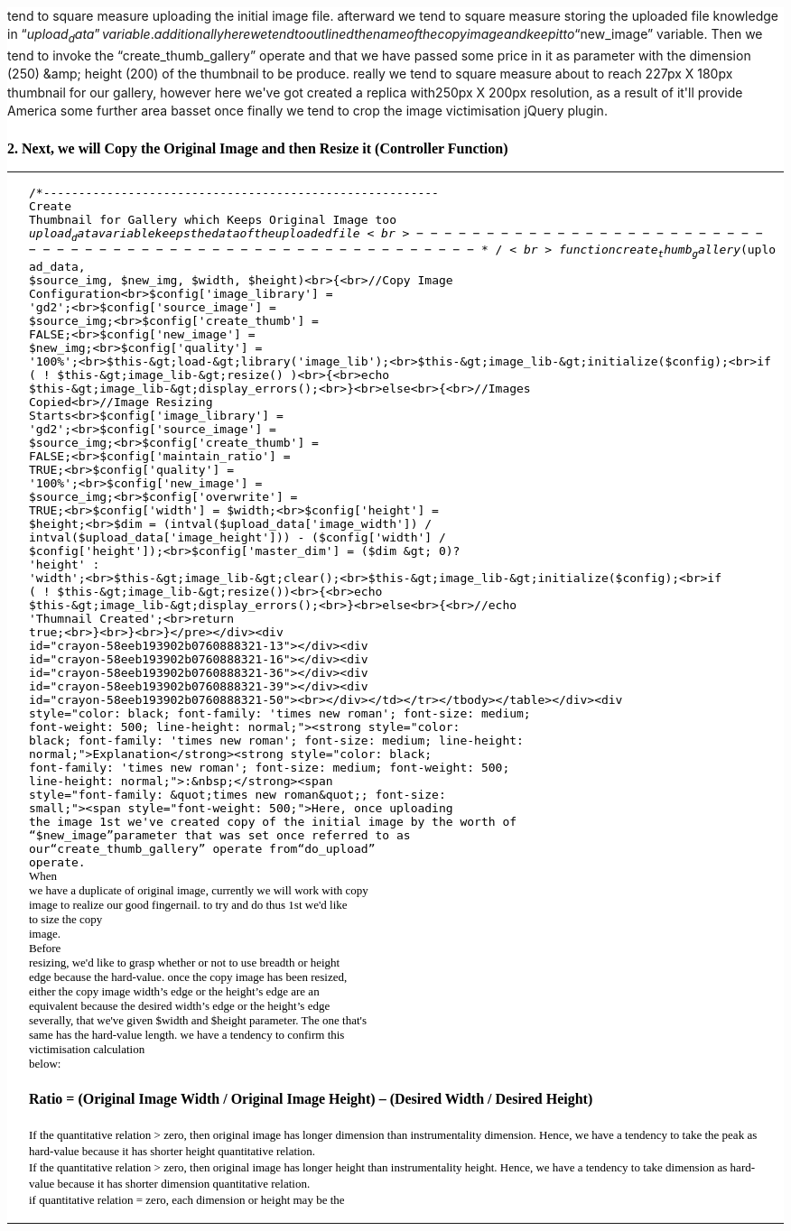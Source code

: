 tend to square measure uploading the initial image file. afterward we tend to square measure storing the uploaded file knowledge in “$upload_data” variable. additionally here we tend to outlined the name of the copy image and keep it to“$new_image” variable. Then we tend to invoke the “create_thumb_gallery” operate and that we have passed some price in it as parameter with the dimension (250) &amp;amp; height (200) of the thumbnail to be produce. really we tend to square measure about to reach 227px X 180px thumbnail for our gallery, however here we've got created a replica with250px X 200px resolution, as a result of it'll provide America some further area basset once finally we tend to crop the image victimisation jQuery plugin.</span></span></div><h3 style="color: black; font-family: 'times new roman'; font-size: medium; font-weight: 500; line-height: normal;"><strong>2. Next, we will Copy the Original Image and then Resize it (Controller Function)&nbsp;</strong></h3><div id="crayon-58eeb193902b0760888321" style="color: black; font-family: 'times new roman'; font-size: medium; font-weight: 500; line-height: normal;"><table><tbody><tr><td><pre class="tr_bq"></pre></td><td><div id="crayon-58eeb193902b0760888321-1"><pre>/*--------------------------------------------------------<br>Create Thumbnail for Gallery which Keeps Original Image too<br>$upload_data variable keeps the data of the uploaded file<br>---------------------------------------------------------*/<br>function create_thumb_gallery($upload_data, $source_img, $new_img, $width, $height)<br>{<br>//Copy Image Configuration<br>$config['image_library'] = 'gd2';<br>$config['source_image'] = $source_img;<br>$config['create_thumb'] = FALSE;<br>$config['new_image'] = $new_img;<br>$config['quality'] = '100%';<br>$this-&gt;load-&gt;library('image_lib');<br>$this-&gt;image_lib-&gt;initialize($config);<br>if ( ! $this-&gt;image_lib-&gt;resize() )<br>{<br>echo $this-&gt;image_lib-&gt;display_errors();<br>}<br>else<br>{<br>//Images Copied<br>//Image Resizing Starts<br>$config['image_library'] = 'gd2';<br>$config['source_image'] = $source_img;<br>$config['create_thumb'] = FALSE;<br>$config['maintain_ratio'] = TRUE;<br>$config['quality'] = '100%';<br>$config['new_image'] = $source_img;<br>$config['overwrite'] = TRUE;<br>$config['width'] = $width;<br>$config['height'] = $height;<br>$dim = (intval($upload_data['image_width']) / intval($upload_data['image_height'])) - ($config['width'] / $config['height']);<br>$config['master_dim'] = ($dim &gt; 0)? 'height' : 'width';<br>$this-&gt;image_lib-&gt;clear();<br>$this-&gt;image_lib-&gt;initialize($config);<br>if ( ! $this-&gt;image_lib-&gt;resize())<br>{<br>echo $this-&gt;image_lib-&gt;display_errors();<br>}<br>else<br>{<br>//echo 'Thumnail Created';<br>return true;<br>}<br>}<br>}</pre></div><div id="crayon-58eeb193902b0760888321-13"></div><div id="crayon-58eeb193902b0760888321-16"></div><div id="crayon-58eeb193902b0760888321-36"></div><div id="crayon-58eeb193902b0760888321-39"></div><div id="crayon-58eeb193902b0760888321-50"><br></div></td></tr></tbody></table></div><div style="color: black; font-family: 'times new roman'; font-size: medium; font-weight: 500; line-height: normal;"><strong style="color: black; font-family: 'times new roman'; font-size: medium; line-height: normal;">Explanation</strong><strong style="color: black; font-family: 'times new roman'; font-size: medium; font-weight: 500; line-height: normal;">:&nbsp;</strong><span style="font-family: &quot;times new roman&quot;; font-size: small;"><span style="font-weight: 500;">Here, once uploading the image 1st we've created copy of the initial image by the worth of “$new_image”parameter that was set once referred to as our“create_thumb_gallery” operate from“do_upload” operate.</span></span><br><span style="font-family: &quot;times new roman&quot;; font-size: small;"><span style="font-weight: 500;">When we have a duplicate of original image, currently we will work with copy image to realize our good fingernail. to try and do thus 1st we'd like to size the copy image.</span></span><br><span style="font-family: &quot;times new roman&quot;; font-size: small;"><span style="font-weight: 500;">Before resizing, we'd like to grasp whether or not to use breadth or height edge because the hard-value. once the copy image has been resized, either the copy image width’s edge or the height’s edge are an equivalent because the desired width’s edge or the height’s edge severally, that we've given $width and $height parameter. The one that's same has the hard-value length. we have a tendency to confirm this victimisation calculation below:</span></span></div><div style="color: black; font-family: 'times new roman'; font-size: medium; font-weight: 500; line-height: normal;"><h4><strong>Ratio = (Original Image Width / Original Image Height) – (Desired Width / Desired Height)</strong></h4></div><div style="color: black; font-family: 'times new roman'; font-size: medium; font-weight: 500; line-height: normal;"><span style="font-family: &quot;times new roman&quot;; font-size: small;"><span style="font-weight: 500;">If the quantitative relation &gt; zero, then original image has longer dimension than instrumentality dimension. Hence, we have a tendency to take the peak as hard-value because it has shorter height quantitative relation.</span></span><br><span style="font-family: &quot;times new roman&quot;; font-size: small;"><span style="font-weight: 500;">If the quantitative relation &gt; zero, then original image has longer height than instrumentality height. Hence, we have a tendency to take dimension as hard-value because it has shorter dimension quantitative relation.</span></span><br><span style="font-family: &quot;times new roman&quot;; font-size: small;"><span style="font-weight: 500;">if quantitative relation = zero, each dimension or height may be the